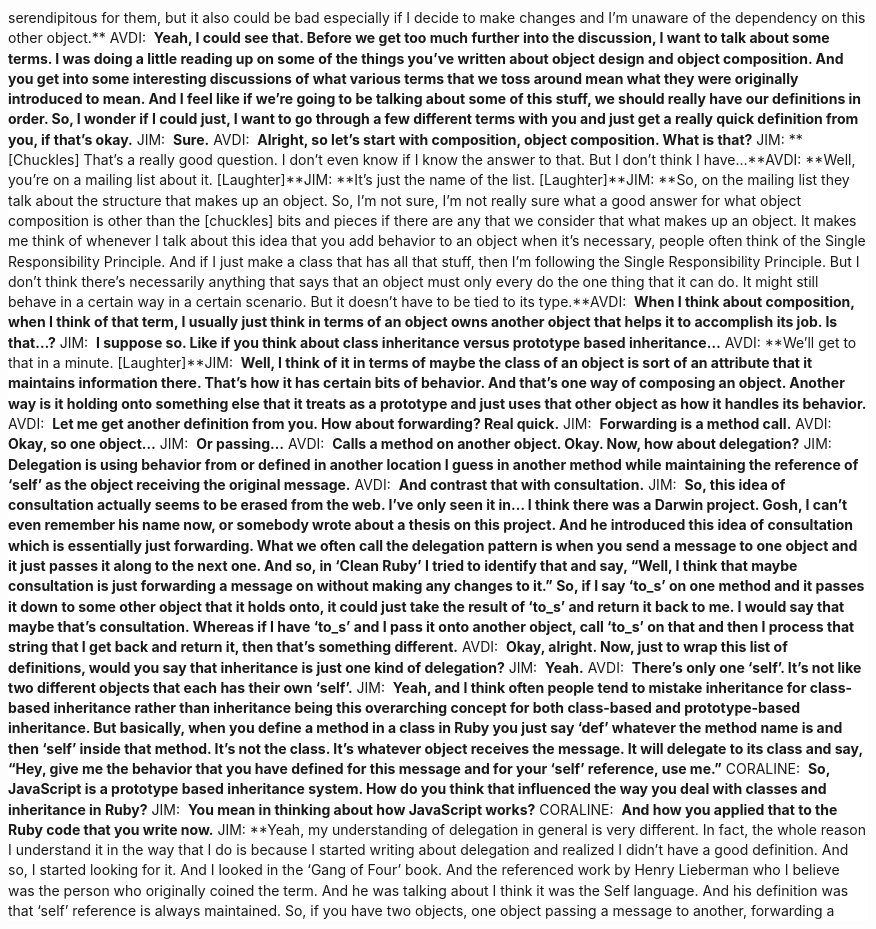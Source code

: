 serendipitous for them, but it also could be bad especially if I decide to make changes and I’m unaware of the dependency on this other object.** AVDI:&nbsp; **Yeah, I could see that. Before we get too much further into the discussion, I want to talk about some terms. I was doing a little reading up on some of the things you’ve written about object design and object composition. And you get into some interesting discussions of what various terms that we toss around mean what they were originally introduced to mean. And I feel like if we’re going to be talking about some of this stuff, we should really have our definitions in order. So, I wonder if I could just, I want to go through a few different terms with you and just get a really quick definition from you, if that’s okay.** JIM:&nbsp; **Sure.** AVDI:&nbsp; **Alright, so let’s start with composition, object composition. What is that?** JIM:&nbsp;**[Chuckles] That’s a really good question. I don’t even know if I know the answer to that. But I don’t think I have…**AVDI:&nbsp;**Well, you’re on a mailing list about it. [Laughter]**JIM:&nbsp;**It’s just the name of the list. [Laughter]**JIM:&nbsp;**So, on the mailing list they talk about the structure that makes up an object. So, I’m not sure, I’m not really sure what a good answer for what object composition is other than the [chuckles] bits and pieces if there are any that we consider that what makes up an object. It makes me think of whenever I talk about this idea that you add behavior to an object when it’s necessary, people often think of the Single Responsibility Principle. And if I just make a class that has all that stuff, then I’m following the Single Responsibility Principle. But I don’t think there’s necessarily anything that says that an object must only every do the one thing that it can do. It might still behave in a certain way in a certain scenario. But it doesn’t have to be tied to its type.**AVDI:&nbsp; **When I think about composition, when I think of that term, I usually just think in terms of an object owns another object that helps it to accomplish its job. Is that…?** JIM:&nbsp; **I suppose so. Like if you think about class inheritance versus prototype based inheritance…** AVDI:&nbsp;**We’ll get to that in a minute. [Laughter]**JIM:&nbsp; **Well, I think of it in terms of maybe the class of an object is sort of an attribute that it maintains information there. That’s how it has certain bits of behavior. And that’s one way of composing an object. Another way is it holding onto something else that it treats as a prototype and just uses that other object as how it handles its behavior.** AVDI:&nbsp; **Let me get another definition from you. How about forwarding? Real quick.** JIM:&nbsp; **Forwarding is a method call.** AVDI:&nbsp; **Okay, so one object…** JIM:&nbsp; **Or passing…** AVDI:&nbsp; **Calls a method on another object. Okay. Now, how about delegation?** JIM:&nbsp; **Delegation is using behavior from or defined in another location I guess in another method while maintaining the reference of ‘self’ as the object receiving the original message.** AVDI:&nbsp; **And contrast that with consultation.** JIM:&nbsp; **So, this idea of consultation actually seems to be erased from the web. I’ve only seen it in… I think there was a Darwin project. Gosh, I can’t even remember his name now, or somebody wrote about a thesis on this project. And he introduced this idea of consultation which is essentially just forwarding. What we often call the delegation pattern is when you send a message to one object and it just passes it along to the next one. And so, in ‘Clean Ruby’ I tried to identify that and say, “Well, I think that maybe consultation is just forwarding a message on without making any changes to it.” So, if I say ‘to_s’ on one method and it passes it down to some other object that it holds onto, it could just take the result of ‘to_s’ and return it back to me. I would say that maybe that’s consultation. Whereas if I have ‘to_s’ and I pass it onto another object, call ‘to_s’ on that and then I process that string that I get back and return it, then that’s something different.** AVDI:&nbsp; **Okay, alright. Now, just to wrap this list of definitions, would you say that inheritance is just one kind of delegation?** JIM:&nbsp; **Yeah.** AVDI:&nbsp; **There’s only one ‘self’. It’s not like two different objects that each has their own ‘self’.** JIM:&nbsp; **Yeah, and I think often people tend to mistake inheritance for class-based inheritance rather than inheritance being this overarching concept for both class-based and prototype-based inheritance. But basically, when you define a method in a class in Ruby you just say ‘def’ whatever the method name is and then ‘self’ inside that method. It’s not the class. It’s whatever object receives the message. It will delegate to its class and say, “Hey, give me the behavior that you have defined for this message and for your ‘self’ reference, use me.”** CORALINE:&nbsp; **So, JavaScript is a prototype based inheritance system. How do you think that influenced the way you deal with classes and inheritance in Ruby?** JIM:&nbsp; **You mean in thinking about how JavaScript works?** CORALINE:&nbsp; **And how you applied that to the Ruby code that you write now.** JIM:&nbsp;**Yeah, my understanding of delegation in general is very different. In fact, the whole reason I understand it in the way that I do is because I started writing about delegation and realized I didn’t have a good definition. And so, I started looking for it. And I looked in the ‘Gang of Four’ book. And the referenced work by Henry Lieberman who I believe was the person who originally coined the term. And he was talking about I think it was the Self language. And his definition was that ‘self’ reference is always maintained. So, if you have two objects, one object passing a message to another, forwarding a